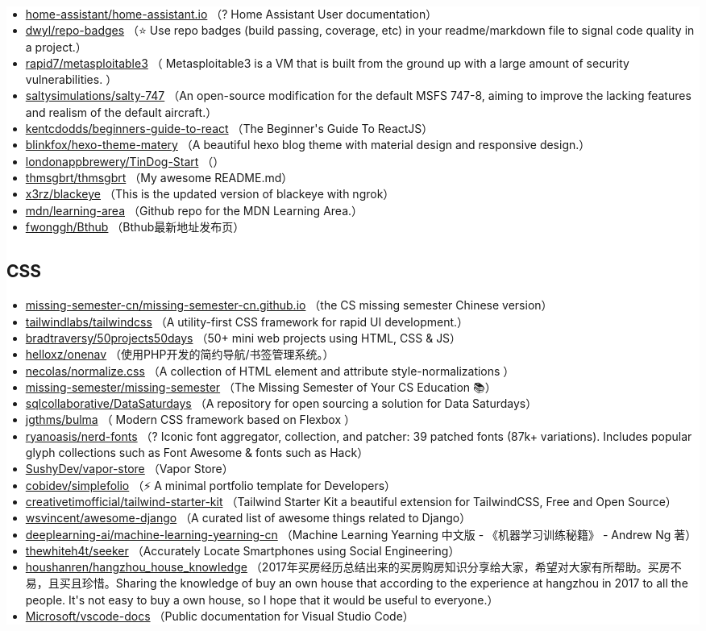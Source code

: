 * [home-assistant/home-assistant.io](https://github.com/home-assistant/home-assistant.io) （? Home Assistant User documentation）
* [dwyl/repo-badges](https://github.com/dwyl/repo-badges) （&#x2b50; Use repo badges (build passing, coverage, etc) in your readme/markdown file to signal code quality in a project.）
* [rapid7/metasploitable3](https://github.com/rapid7/metasploitable3) （
        Metasploitable3 is a VM that is built from the ground up with a large amount of security vulnerabilities.
      ）
* [saltysimulations/salty-747](https://github.com/saltysimulations/salty-747) （An open-source modification for the default MSFS 747-8, aiming to improve the lacking features and realism of the default aircraft.）
* [kentcdodds/beginners-guide-to-react](https://github.com/kentcdodds/beginners-guide-to-react) （The Beginner's Guide To ReactJS）
* [blinkfox/hexo-theme-matery](https://github.com/blinkfox/hexo-theme-matery) （A beautiful hexo blog theme with material design and responsive design.）
* [londonappbrewery/TinDog-Start](https://github.com/londonappbrewery/TinDog-Start) （）
* [thmsgbrt/thmsgbrt](https://github.com/thmsgbrt/thmsgbrt) （My awesome README.md）
* [x3rz/blackeye](https://github.com/x3rz/blackeye) （This is the updated version of blackeye with ngrok）
* [mdn/learning-area](https://github.com/mdn/learning-area) （Github repo for the MDN Learning Area.）
* [fwonggh/Bthub](https://github.com/fwonggh/Bthub) （Bthub最新地址发布页）

## CSS

* [missing-semester-cn/missing-semester-cn.github.io](https://github.com/missing-semester-cn/missing-semester-cn.github.io) （the CS missing semester Chinese version）
* [tailwindlabs/tailwindcss](https://github.com/tailwindlabs/tailwindcss) （A utility-first CSS framework for rapid UI development.）
* [bradtraversy/50projects50days](https://github.com/bradtraversy/50projects50days) （50+ mini web projects using HTML, CSS &amp; JS）
* [helloxz/onenav](https://github.com/helloxz/onenav) （使用PHP开发的简约导航/书签管理系统。）
* [necolas/normalize.css](https://github.com/necolas/normalize.css) （A collection of HTML element and attribute style-normalizations
      ）
* [missing-semester/missing-semester](https://github.com/missing-semester/missing-semester) （The Missing Semester of Your CS Education &#x1f4da;）
* [sqlcollaborative/DataSaturdays](https://github.com/sqlcollaborative/DataSaturdays) （A repository for open sourcing a solution for Data Saturdays）
* [jgthms/bulma](https://github.com/jgthms/bulma) （
        Modern CSS framework based on Flexbox
      ）
* [ryanoasis/nerd-fonts](https://github.com/ryanoasis/nerd-fonts) （? Iconic font aggregator, collection, and patcher: 39 patched fonts (87k+ variations). Includes popular glyph collections such as Font Awesome &amp; fonts such as Hack）
* [SushyDev/vapor-store](https://github.com/SushyDev/vapor-store) （Vapor Store）
* [cobidev/simplefolio](https://github.com/cobidev/simplefolio) （&#x26a1;&#xfe0f; A minimal portfolio template for Developers）
* [creativetimofficial/tailwind-starter-kit](https://github.com/creativetimofficial/tailwind-starter-kit) （Tailwind Starter Kit a beautiful extension for TailwindCSS, Free and Open Source）
* [wsvincent/awesome-django](https://github.com/wsvincent/awesome-django) （A curated list of awesome things related to Django）
* [deeplearning-ai/machine-learning-yearning-cn](https://github.com/deeplearning-ai/machine-learning-yearning-cn) （Machine Learning Yearning 中文版 - 《机器学习训练秘籍》 - Andrew Ng 著）
* [thewhiteh4t/seeker](https://github.com/thewhiteh4t/seeker) （Accurately Locate Smartphones using Social Engineering）
* [houshanren/hangzhou_house_knowledge](https://github.com/houshanren/hangzhou_house_knowledge) （2017年买房经历总结出来的买房购房知识分享给大家，希望对大家有所帮助。买房不易，且买且珍惜。Sharing the knowledge of buy an own house that according to the experience at hangzhou in 2017 to all the people. It's not easy to buy a own house, so I hope that it would be useful to everyone.）
* [Microsoft/vscode-docs](https://github.com/Microsoft/vscode-docs) （Public documentation for Visual Studio Code）